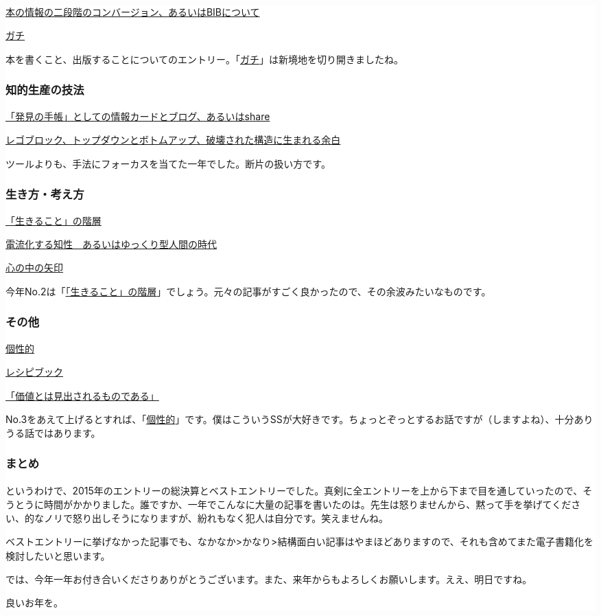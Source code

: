 <a href="https://rashita.net/blog/?p=16907">本の情報の二段階のコンバージョン、あるいはBIBについて</a>

<a href="https://rashita.net/blog/?p=16941">ガチ</a>


本を書くこと、出版することについてのエントリー。「<a href="https://rashita.net/blog/?p=16941">ガチ</a>」は新境地を切り開きましたね。

<H3>知的生産の技法</H3>

<a href="https://rashita.net/blog/?p=15592">「発見の手帳」としての情報カードとブログ、あるいはshare</a>

<a href="https://rashita.net/blog/?p=15422">レゴブロック、トップダウンとボトムアップ、破壊された構造に生まれる余白</a>

ツールよりも、手法にフォーカスを当てた一年でした。断片の扱い方です。

<H3>生き方・考え方</H3>

<a href="https://rashita.net/blog/?p=15980">「生きること」の階層</a>

<a href="https://rashita.net/blog/?p=16266">電流化する知性　あるいはゆっくり型人間の時代</a>

<a href="https://rashita.net/blog/?p=16577">心の中の矢印</a>

今年No.2は「<a href="https://rashita.net/blog/?p=15980">「生きること」の階層</a>」でしょう。元々の記事がすごく良かったので、その余波みたいなものです。

<H3>その他</H3>

<a href="https://rashita.net/blog/?p=15515">個性的</a>

<a href="https://rashita.net/blog/?p=16262">レシピブック</a>

<a href="https://rashita.net/blog/?p=16687">「価値とは見出されるものである」</a>

No.3をあえて上げるとすれば、「<a href="https://rashita.net/blog/?p=15515">個性的</a>」です。僕はこういうSSが大好きです。ちょっとぞっとするお話ですが（しますよね）、十分ありうる話ではあります。

<H3>まとめ</H3>

というわけで、2015年のエントリーの総決算とベストエントリーでした。真剣に全エントリーを上から下まで目を通していったので、そうとうに時間がかかりました。誰ですか、一年でこんなに大量の記事を書いたのは。先生は怒りませんから、黙って手を挙げてください、的なノリで怒り出しそうになりますが、紛れもなく犯人は自分です。笑えませんね。

ベストエントリーに挙げなかった記事でも、なかなか>かなり>結構面白い記事はやまほどありますので、それも含めてまた電子書籍化を検討したいと思います。

では、今年一年お付き合いくださりありがとうございます。また、来年からもよろしくお願いします。ええ、明日ですね。

良いお年を。




